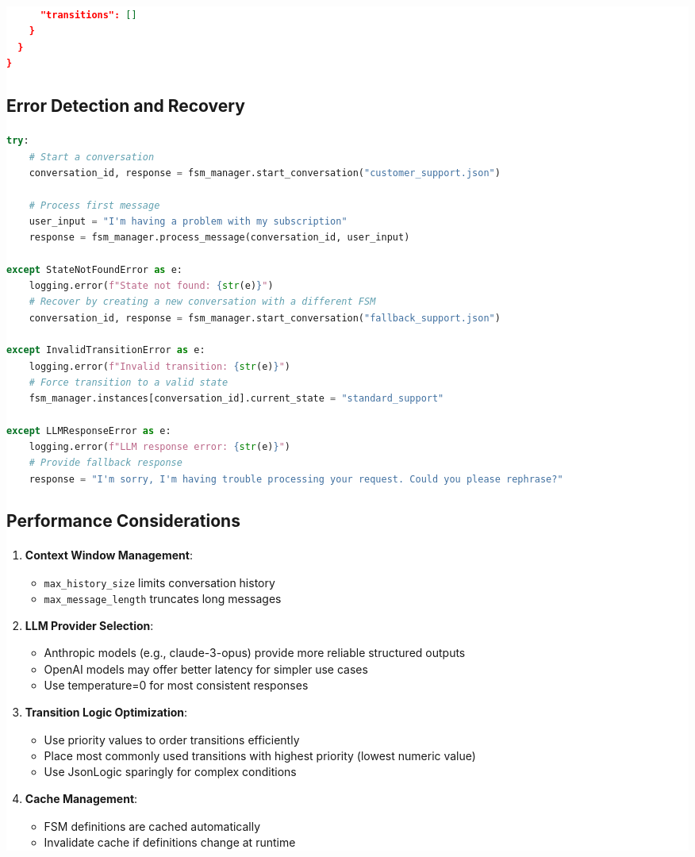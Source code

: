 ```json
      "transitions": []
    }
  }
}
```

## Error Detection and Recovery

```python
try:
    # Start a conversation
    conversation_id, response = fsm_manager.start_conversation("customer_support.json")
    
    # Process first message
    user_input = "I'm having a problem with my subscription"
    response = fsm_manager.process_message(conversation_id, user_input)
    
except StateNotFoundError as e:
    logging.error(f"State not found: {str(e)}")
    # Recover by creating a new conversation with a different FSM
    conversation_id, response = fsm_manager.start_conversation("fallback_support.json")
    
except InvalidTransitionError as e:
    logging.error(f"Invalid transition: {str(e)}")
    # Force transition to a valid state
    fsm_manager.instances[conversation_id].current_state = "standard_support"
    
except LLMResponseError as e:
    logging.error(f"LLM response error: {str(e)}")
    # Provide fallback response
    response = "I'm sorry, I'm having trouble processing your request. Could you please rephrase?"
```

## Performance Considerations

1. **Context Window Management**:
   - `max_history_size` limits conversation history
   - `max_message_length` truncates long messages

2. **LLM Provider Selection**:
   - Anthropic models (e.g., claude-3-opus) provide more reliable structured outputs
   - OpenAI models may offer better latency for simpler use cases
   - Use temperature=0 for most consistent responses

3. **Transition Logic Optimization**:
   - Use priority values to order transitions efficiently
   - Place most commonly used transitions with highest priority (lowest numeric value)
   - Use JsonLogic sparingly for complex conditions

4. **Cache Management**:
   - FSM definitions are cached automatically
   - Invalidate cache if definitions change at runtime
